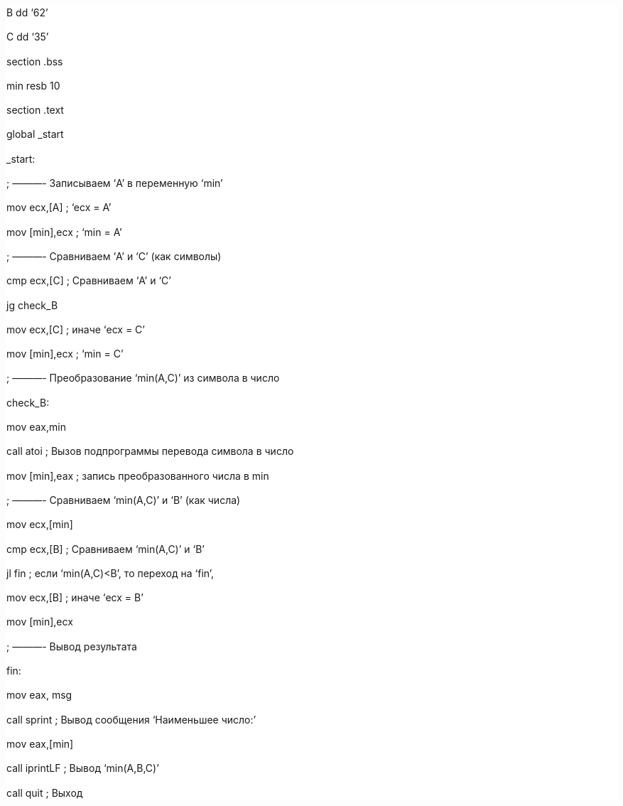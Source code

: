 B dd ‘62’

C dd ‘35’

section .bss

min resb 10

section .text

global _start

_start:

; ———- Записываем ‘A’ в переменную ‘min’

mov ecx,[A] ; ‘ecx = A’

mov [min],ecx ; ‘min = A’

; ———- Сравниваем ‘A’ и ‘С’ (как символы)

cmp ecx,[C] ; Сравниваем ‘A’ и ‘С’

jg check_B

mov ecx,[C] ; иначе ‘ecx = C’

mov [min],ecx ; ‘min = C’

; ———- Преобразование ‘min(A,C)’ из символа в число

check_B:

mov eax,min

call atoi ; Вызов подпрограммы перевода символа в число

mov [min],eax ; запись преобразованного числа в min

; ———- Сравниваем ‘min(A,C)’ и ‘B’ (как числа)

mov ecx,[min]

cmp ecx,[B] ; Сравниваем ‘min(A,C)’ и ‘B’

jl fin ; если ‘min(A,C)<B’, то переход на ‘fin’,

mov ecx,[B] ; иначе ‘ecx = B’

mov [min],ecx

; ———- Вывод результата

fin:

mov eax, msg

call sprint ; Вывод сообщения ‘Наименьшее число:’

mov eax,[min]

call iprintLF ; Вывод ‘min(A,B,C)’

call quit ; Выход
